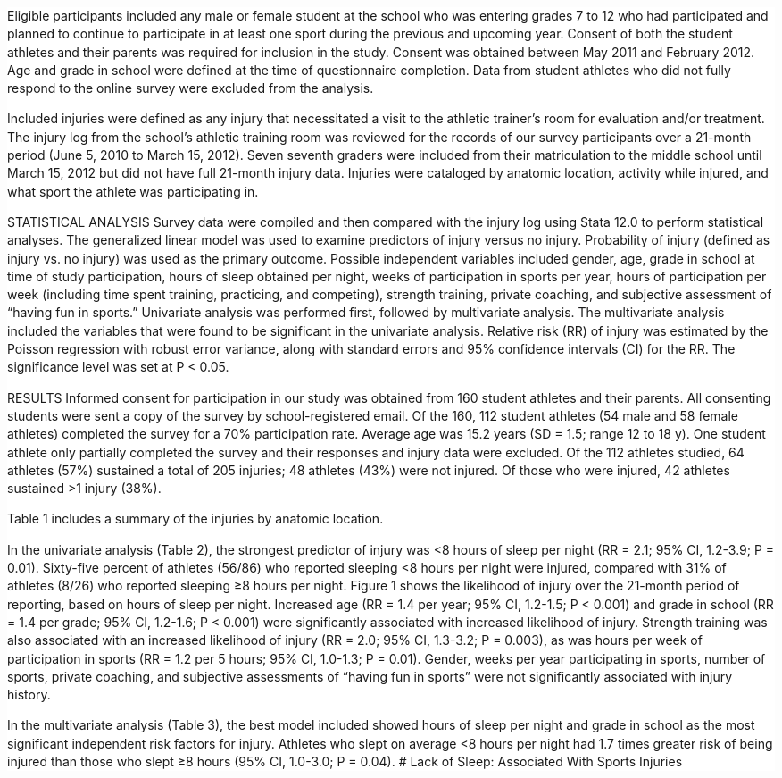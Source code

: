 Eligible participants included any male or female student at the school who was entering grades 7 to 12 who had participated and planned to continue to participate in at least one sport during the previous and upcoming year. Consent of both the student athletes and their parents was required for inclusion in the study. Consent was obtained between May 2011 and February 2012. Age and grade in school were defined at the time of questionnaire completion. Data from student athletes who did not fully respond to the online survey were excluded from the analysis.

Included injuries were defined as any injury that necessitated a visit to the athletic trainer’s room for evaluation and/or treatment. The injury log from the school’s athletic training room was reviewed for the records of our survey participants over a 21-month period (June 5, 2010 to March 15, 2012). Seven seventh graders were included from their matriculation to the middle school until March 15, 2012 but did not have full 21-month injury data. Injuries were cataloged by anatomic location, activity while injured, and what sport the athlete was participating in.

STATISTICAL ANALYSIS
Survey data were compiled and then compared with the injury log using Stata 12.0 to perform statistical analyses. The generalized linear model was used to examine predictors of injury versus no injury. Probability of injury (defined as injury vs. no injury) was used as the primary outcome. Possible independent variables included gender, age, grade in school at time of study participation, hours of sleep obtained per night, weeks of participation in sports per year, hours of participation per week (including time spent training, practicing, and competing), strength training, private coaching, and subjective assessment of “having fun in sports.” Univariate analysis was performed first, followed by multivariate analysis. The multivariate analysis included the variables that were found to be significant in the univariate analysis. Relative risk (RR) of injury was estimated by the Poisson regression with robust error variance, along with standard errors and 95% confidence intervals (CI) for the RR. The significance level was set at P < 0.05.

RESULTS
Informed consent for participation in our study was obtained from 160 student athletes and their parents. All consenting students were sent a copy of the survey by school-registered email. Of the 160, 112 student athletes (54 male and 58 female athletes) completed the survey for a 70% participation rate. Average age was 15.2 years (SD = 1.5; range 12 to 18 y). One student athlete only partially completed the survey and their responses and injury data were excluded. Of the 112 athletes studied, 64 athletes (57%) sustained a total of 205 injuries; 48 athletes (43%) were not injured. Of those who were injured, 42 athletes sustained >1 injury (38%).

Table 1 includes a summary of the injuries by anatomic location.

In the univariate analysis (Table 2), the strongest predictor of injury was <8 hours of sleep per night (RR = 2.1; 95% CI, 1.2-3.9; P = 0.01). Sixty-five percent of athletes (56/86) who reported sleeping <8 hours per night were injured, compared with 31% of athletes (8/26) who reported sleeping ≥8 hours per night. Figure 1 shows the likelihood of injury over the 21-month period of reporting, based on hours of sleep per night. Increased age (RR = 1.4 per year; 95% CI, 1.2-1.5; P < 0.001) and grade in school (RR = 1.4 per grade; 95% CI, 1.2-1.6; P < 0.001) were significantly associated with increased likelihood of injury. Strength training was also associated with an increased likelihood of injury (RR = 2.0; 95% CI, 1.3-3.2; P = 0.003), as was hours per week of participation in sports (RR = 1.2 per 5 hours; 95% CI, 1.0-1.3; P = 0.01). Gender, weeks per year participating in sports, number of sports, private coaching, and subjective assessments of “having fun in sports” were not significantly associated with injury history.

In the multivariate analysis (Table 3), the best model included showed hours of sleep per night and grade in school as the most significant independent risk factors for injury. Athletes who slept on average <8 hours per night had 1.7 times greater risk of being injured than those who slept ≥8 hours (95% CI, 1.0-3.0; P = 0.04). # Lack of Sleep: Associated With Sports Injuries
